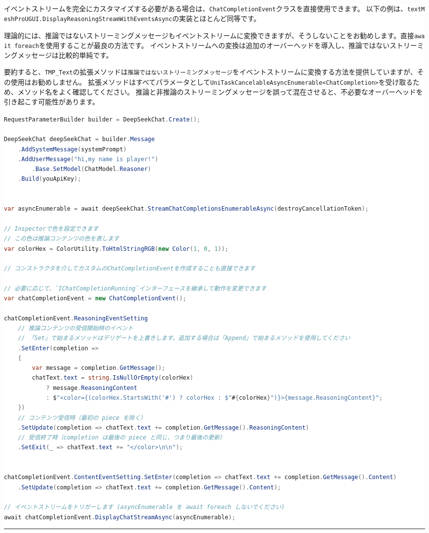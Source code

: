 イベントストリームを完全にカスタマイズする必要がある場合は、`ChatCompletionEvent`クラスを直接使用できます。
以下の例は、`textMeshProUGUI.DisplayReasoningStreamWithEventsAsync`の実装とほとんど同等です。

理論的には、推論ではないストリーミングメッセージもイベントストリームに変換できますが、そうしないことをお勧めします。直接`await foreach`を使用することが最良の方法です。
イベントストリームへの変換は追加のオーバーヘッドを導入し、推論ではないストリーミングメッセージは比較的単純です。

要約すると、`TMP_Text`の拡張メソッドは`推論ではないストリーミングメッセージ`をイベントストリームに変換する方法を提供していますが、その使用はお勧めしません。
拡張メソッドはすべてパラメータとして`UniTaskCancelableAsyncEnumerable<ChatCompletion>`を受け取るため、メソッド名をよく確認してください。
推論と非推論のストリーミングメッセージを誤って混在させると、不必要なオーバーヘッドを引き起こす可能性があります。

```csharp
RequestParameterBuilder builder = DeepSeekChat.Create();

DeepSeekChat deepSeekChat = builder.Message
    .AddSystemMessage(systemPrompt)
    .AddUserMessage("hi,my name is player!")
        .Base.SetModel(ChatModel.Reasoner)
    .Build(youApiKey);


var asyncEnumerable = await deepSeekChat.StreamChatCompletionsEnumerableAsync(destroyCancellationToken);

// Inspectorで色を設定できます
// この色は推論コンテンツの色を表します
var colorHex = ColorUtility.ToHtmlStringRGB(new Color(1, 0, 1));

// コンストラクタを介してカスタムのChatCompletionEventを作成することも直接できます

// 必要に応じて、`IChatCompletionRunning`インターフェースを継承して動作を変更できます
var chatCompletionEvent = new ChatCompletionEvent();

chatCompletionEvent.ReasoningEventSetting
    // 推論コンテンツの受信開始時のイベント
    // 「Set」で始まるメソッドはデリゲートを上書きします。追加する場合は「Append」で始まるメソッドを使用してください
    .SetEnter(completion =>
    {
        var message = completion.GetMessage();
        chatText.text = string.IsNullOrEmpty(colorHex)
            ? message.ReasoningContent
            : $"<color={(colorHex.StartsWith('#') ? colorHex : $"#{colorHex}")}>{message.ReasoningContent}";
    })
    // コンテンツ受信時（最初の piece を除く）
    .SetUpdate(completion => chatText.text += completion.GetMessage().ReasoningContent)
    // 受信終了時（completion は最後の piece と同じ、つまり最後の更新）
    .SetExit(_ => chatText.text += "</color>\n\n");


chatCompletionEvent.ContentEventSetting.SetEnter(completion => chatText.text += completion.GetMessage().Content)
    .SetUpdate(completion => chatText.text += completion.GetMessage().Content);

// イベントストリームをトリガーします (asyncEnumerable を await foreach しないでください)
await chatCompletionEvent.DisplayChatStreamAsync(asyncEnumerable);
```

---
